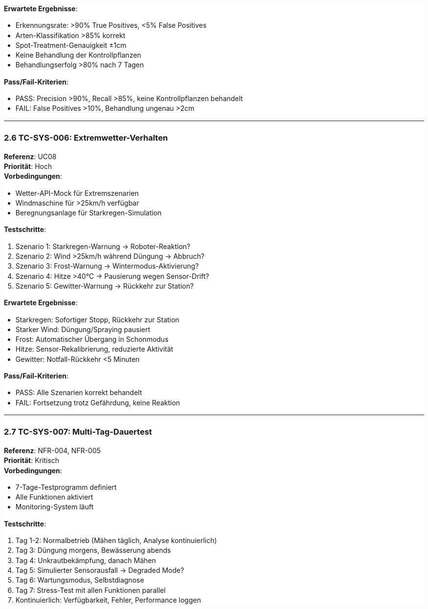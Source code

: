 **Erwartete Ergebnisse**:
- Erkennungsrate: >90% True Positives, <5% False Positives
- Arten-Klassifikation >85% korrekt
- Spot-Treatment-Genauigkeit ±1cm
- Keine Behandlung der Kontrollpflanzen
- Behandlungserfolg >80% nach 7 Tagen

**Pass/Fail-Kriterien**:
- PASS: Precision >90%, Recall >85%, keine Kontrollpflanzen behandelt
- FAIL: False Positives >10%, Behandlung ungenau >2cm

---

### 2.6 TC-SYS-006: Extremwetter-Verhalten

**Referenz**: UC08  
**Priorität**: Hoch  
**Vorbedingungen**:
- Wetter-API-Mock für Extremszenarien
- Windmaschine für >25km/h verfügbar
- Beregnungsanlage für Starkregen-Simulation

**Testschritte**:
1. Szenario 1: Starkregen-Warnung → Roboter-Reaktion?
2. Szenario 2: Wind >25km/h während Düngung → Abbruch?
3. Szenario 3: Frost-Warnung → Wintermodus-Aktivierung?
4. Szenario 4: Hitze >40°C → Pausierung wegen Sensor-Drift?
5. Szenario 5: Gewitter-Warnung → Rückkehr zur Station?

**Erwartete Ergebnisse**:
- Starkregen: Sofortiger Stopp, Rückkehr zur Station
- Starker Wind: Düngung/Spraying pausiert
- Frost: Automatischer Übergang in Schonmodus
- Hitze: Sensor-Rekalibrierung, reduzierte Aktivität
- Gewitter: Notfall-Rückkehr <5 Minuten

**Pass/Fail-Kriterien**:
- PASS: Alle Szenarien korrekt behandelt
- FAIL: Fortsetzung trotz Gefährdung, keine Reaktion

---

### 2.7 TC-SYS-007: Multi-Tag-Dauertest

**Referenz**: NFR-004, NFR-005  
**Priorität**: Kritisch  
**Vorbedingungen**:
- 7-Tage-Testprogramm definiert
- Alle Funktionen aktiviert
- Monitoring-System läuft

**Testschritte**:
1. Tag 1-2: Normalbetrieb (Mähen täglich, Analyse kontinuierlich)
2. Tag 3: Düngung morgens, Bewässerung abends
3. Tag 4: Unkrautbekämpfung, danach Mähen
4. Tag 5: Simulierter Sensorausfall → Degraded Mode?
5. Tag 6: Wartungsmodus, Selbstdiagnose
6. Tag 7: Stress-Test mit allen Funktionen parallel
7. Kontinuierlich: Verfügbarkeit, Fehler, Performance loggen
